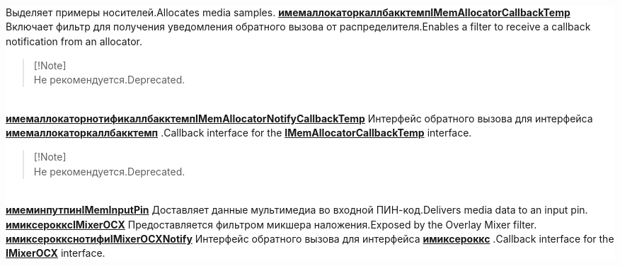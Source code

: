 <td><span data-ttu-id="0b7f3-350">Выделяет примеры носителей.</span><span class="sxs-lookup"><span data-stu-id="0b7f3-350">Allocates media samples.</span></span></td>
</tr>
<tr class="even">
<td><span data-ttu-id="0b7f3-351"><a href="/windows/desktop/api/Strmif/nn-strmif-imemallocatorcallbacktemp"><strong>имемаллокаторкаллбакктемп</strong></a></span><span class="sxs-lookup"><span data-stu-id="0b7f3-351"><a href="/windows/desktop/api/Strmif/nn-strmif-imemallocatorcallbacktemp"><strong>IMemAllocatorCallbackTemp</strong></a></span></span></td>
<td><span data-ttu-id="0b7f3-352">Включает фильтр для получения уведомления обратного вызова от распределителя.</span><span class="sxs-lookup"><span data-stu-id="0b7f3-352">Enables a filter to receive a callback notification from an allocator.</span></span>
<blockquote>
[!Note]<br />
<span data-ttu-id="0b7f3-353">Не рекомендуется.</span><span class="sxs-lookup"><span data-stu-id="0b7f3-353">Deprecated.</span></span>
</blockquote>
<br/></td>
</tr>
<tr class="odd">
<td><span data-ttu-id="0b7f3-354"><a href="/windows/desktop/api/Strmif/nn-strmif-imemallocatornotifycallbacktemp"><strong>имемаллокаторнотификаллбакктемп</strong></a></span><span class="sxs-lookup"><span data-stu-id="0b7f3-354"><a href="/windows/desktop/api/Strmif/nn-strmif-imemallocatornotifycallbacktemp"><strong>IMemAllocatorNotifyCallbackTemp</strong></a></span></span></td>
<td><span data-ttu-id="0b7f3-355">Интерфейс обратного вызова для интерфейса <a href="/windows/desktop/api/Strmif/nn-strmif-imemallocatorcallbacktemp"><strong>имемаллокаторкаллбакктемп</strong></a> .</span><span class="sxs-lookup"><span data-stu-id="0b7f3-355">Callback interface for the <a href="/windows/desktop/api/Strmif/nn-strmif-imemallocatorcallbacktemp"><strong>IMemAllocatorCallbackTemp</strong></a> interface.</span></span>
<blockquote>
[!Note]<br />
<span data-ttu-id="0b7f3-356">Не рекомендуется.</span><span class="sxs-lookup"><span data-stu-id="0b7f3-356">Deprecated.</span></span>
</blockquote>
<br/></td>
</tr>
<tr class="even">
<td><span data-ttu-id="0b7f3-357"><a href="/windows/desktop/api/Strmif/nn-strmif-imeminputpin"><strong>имеминпутпин</strong></a></span><span class="sxs-lookup"><span data-stu-id="0b7f3-357"><a href="/windows/desktop/api/Strmif/nn-strmif-imeminputpin"><strong>IMemInputPin</strong></a></span></span></td>
<td><span data-ttu-id="0b7f3-358">Доставляет данные мультимедиа во входной ПИН-код.</span><span class="sxs-lookup"><span data-stu-id="0b7f3-358">Delivers media data to an input pin.</span></span></td>
</tr>
<tr class="odd">
<td><span data-ttu-id="0b7f3-359"><a href="/previous-versions/windows/desktop/api/mixerocx/nn-mixerocx-imixerocx"><strong>имиксероккс</strong></a></span><span class="sxs-lookup"><span data-stu-id="0b7f3-359"><a href="/previous-versions/windows/desktop/api/mixerocx/nn-mixerocx-imixerocx"><strong>IMixerOCX</strong></a></span></span></td>
<td><span data-ttu-id="0b7f3-360">Предоставляется фильтром микшера наложения.</span><span class="sxs-lookup"><span data-stu-id="0b7f3-360">Exposed by the Overlay Mixer filter.</span></span></td>
</tr>
<tr class="even">
<td><span data-ttu-id="0b7f3-361"><a href="/previous-versions/windows/desktop/api/mixerocx/nn-mixerocx-imixerocxnotify"><strong>имиксероккснотифи</strong></a></span><span class="sxs-lookup"><span data-stu-id="0b7f3-361"><a href="/previous-versions/windows/desktop/api/mixerocx/nn-mixerocx-imixerocxnotify"><strong>IMixerOCXNotify</strong></a></span></span></td>
<td><span data-ttu-id="0b7f3-362">Интерфейс обратного вызова для интерфейса <a href="/previous-versions/windows/desktop/api/mixerocx/nn-mixerocx-imixerocx"><strong>имиксероккс</strong></a> .</span><span class="sxs-lookup"><span data-stu-id="0b7f3-362">Callback interface for the <a href="/previous-versions/windows/desktop/api/mixerocx/nn-mixerocx-imixerocx"><strong>IMixerOCX</strong></a> interface.</span></span></td>
</tr>
<tr class="odd">